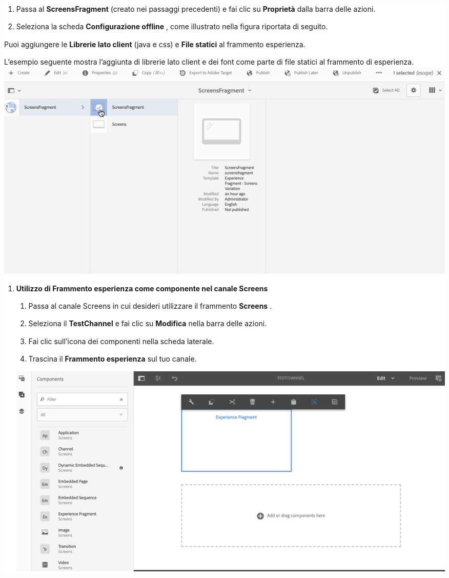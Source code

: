    1. Passa al **ScreensFragment** (creato nei passaggi precedenti) e fai clic su **Proprietà** dalla barra delle azioni.

   1. Seleziona la scheda **Configurazione offline** , come illustrato nella figura riportata di seguito.

   Puoi aggiungere le **Librerie lato client** (java e css) e **File statici** al frammento esperienza.

   L’esempio seguente mostra l’aggiunta di librerie lato client e dei font come parte di file statici al frammento di esperienza.  ![frammento](assets/fragment.gif)

1. **Utilizzo di Frammento esperienza come componente nel canale Screens**

   1. Passa al canale Screens in cui desideri utilizzare il frammento **Screens** .
   1. Seleziona il **TestChannel** e fai clic su **Modifica** nella barra delle azioni.

   1. Fai clic sull’icona dei componenti nella scheda laterale.
   1. Trascina il **Frammento esperienza** sul tuo canale.

   ![screen_shot_2019-07-29at123115pm](assets/screen_shot_2019-07-29at123115pm.png)
